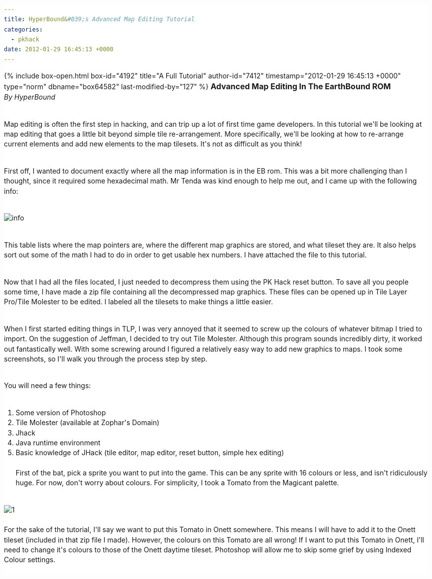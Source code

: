 ```yaml
---
title: HyperBound&#039;s Advanced Map Editing Tutorial
categories:
  - pkhack
date: 2012-01-29 16:45:13 +0000
---
```

{% include box-open.html box-id="4192" title="A Full Tutorial" author-id="7412" timestamp="2012-01-29 16:45:13 +0000" type="norm" dbname="box64582" last-modified-by="127" %}
<font size="3"><b>Advanced Map Editing In The EarthBound ROM</b></font><br />
<i>By HyperBound</i><br /><br />

Map editing is often the first step in hacking, and can trip up a lot of first time game developers. In this tutorial we'll be looking at map editing that goes a little bit beyond simple tile re-arrangement. More specifically, we'll be looking at how to re-arrange current elements and add new elements to the map tilesets. It's not as difficult as you think!<br /><br />

First off, I wanted to document exactly where all the map information is in the EB rom. This was a bit more challenging than I thought, since it required some hexadecimal math. Mr Tenda was kind enough to help me out, and I came up with the following info:<br /><br />

<img src="http - //starmen.net/pkhack/pk_docs/tutorialsok/hbimages/info.jpg" alt="info" /><br /><br />

This table lists where the map pointers are, where the different map graphics are stored, and what tileset they are. It also helps sort out some of the math I had to do in order to get usable hex numbers. I have attached the file to this tutorial. <br /><br />

Now that I had all the files located, I just needed to decompress them using the PK Hack reset button. To save all you people some time, I have made a zip file containing all the decompressed map graphics. These files can be opened up in Tile Layer Pro/Tile Molester to be edited. I labeled all the tilesets to make things a little easier.<br /><br />

When I first started editing things in TLP, I was very annoyed that it seemed to screw up the colours of whatever bitmap I tried to import. On the suggestion of Jeffman, I decided to try out Tile Molester. Although this program sounds incredibly dirty, it worked out fantastically well. With some screwing around I figured a relatively easy way to add new graphics to maps. I took some screenshots, so I'll walk you through the process step by step.<br /><br />

You will need a few things:<br /><br />

1) Some version of Photoshop<br />
2) Tile Molester (available at Zophar's Domain)<br />
3) Jhack<br />
4) Java runtime environment<br />
5) Basic knowledge of JHack (tile editor, map editor, reset button, simple hex editing)
<br /><br />
First of the bat, pick a sprite you want to put into the game. This can be any sprite with 16 colours or less, and isn't ridiculously huge. For now, don't worry about colours. For simplicity, I took a Tomato from the Magicant palette.<br /><br />

<img src="http - //starmen.net/pkhack/pk_docs/tutorialsok/hbimages/1.jpg" alt="1" /><br /><br />
For the sake of the tutorial, I'll say we want to put this Tomato in Onett somewhere. This means I will have to add it to the Onett tileset (included in that zip file I made). However, the colours on this Tomato are all wrong! If I want to put this Tomato in Onett, I'll need to change it's colours to those of the Onett daytime tileset. Photoshop will allow me to skip some grief by using Indexed Colour settings.<br /><br />
